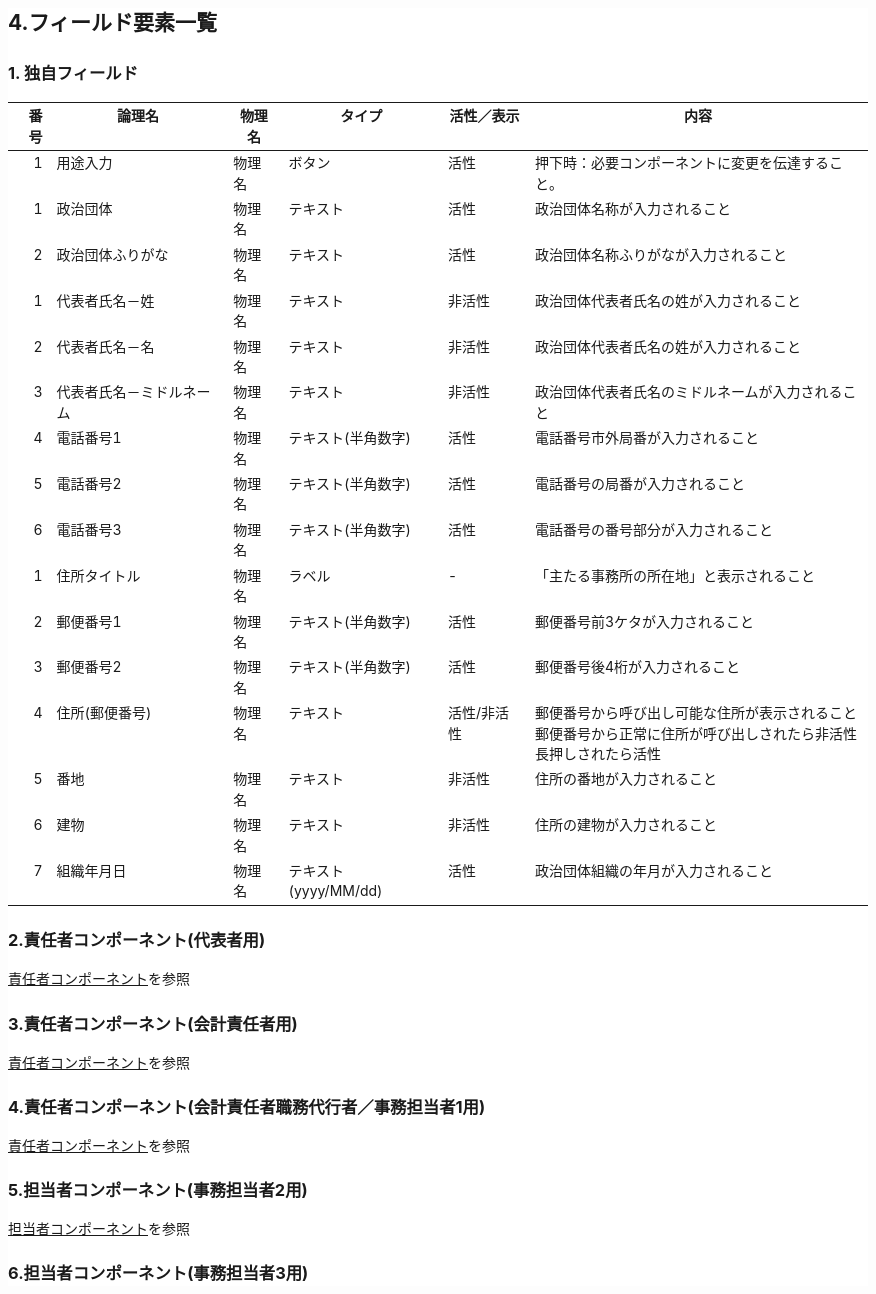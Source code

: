 ## 4.フィールド要素一覧

### 1. 独自フィールド

| 番号 |          論理名          | 物理名 |        タイプ        | 活性／表示  |                                                          内容                                                          |
| ---: | ------------------------ | ------ | -------------------- | ----------- | ---------------------------------------------------------------------------------------------------------------------- |
|    1 | 用途入力                 | 物理名 | ボタン               | 活性        | 押下時：必要コンポーネントに変更を伝達すること。                                                                       |
|    1 | 政治団体                 | 物理名 | テキスト             | 活性        | 政治団体名称が入力されること                                                                                           |
|    2 | 政治団体ふりがな         | 物理名 | テキスト             | 活性        | 政治団体名称ふりがなが入力されること                                                                                   |
|    1 | 代表者氏名－姓           | 物理名 | テキスト             | 非活性      | 政治団体代表者氏名の姓が入力されること                                                                                 |
|    2 | 代表者氏名－名           | 物理名 | テキスト             | 非活性      | 政治団体代表者氏名の姓が入力されること                                                                                 |
|    3 | 代表者氏名－ミドルネーム | 物理名 | テキスト             | 非活性      | 政治団体代表者氏名のミドルネームが入力されること                                                                       |
|    4 | 電話番号1                | 物理名 | テキスト(半角数字)   | 活性        | 電話番号市外局番が入力されること                                                                                       |
|    5 | 電話番号2                | 物理名 | テキスト(半角数字)   | 活性        | 電話番号の局番が入力されること                                                                                         |
|    6 | 電話番号3                | 物理名 | テキスト(半角数字)   | 活性        | 電話番号の番号部分が入力されること                                                                                     |
|    1 | 住所タイトル             | 物理名 | ラベル               | -           | 「主たる事務所の所在地」と表示されること                                                                               |
|    2 | 郵便番号1                | 物理名 | テキスト(半角数字)   | 活性        | 郵便番号前3ケタが入力されること                                                                                        |
|    3 | 郵便番号2                | 物理名 | テキスト(半角数字)   | 活性        | 郵便番号後4桁が入力されること                                                                                          |
|    4 | 住所(郵便番号)           | 物理名 | テキスト             | 活性/非活性 | 郵便番号から呼び出し可能な住所が表示されること<br>郵便番号から正常に住所が呼び出しされたら非活性<br>長押しされたら活性 |
|    5 | 番地                     | 物理名 | テキスト             | 非活性      | 住所の番地が入力されること                                                                                             |
|    6 | 建物                     | 物理名 | テキスト             | 非活性      | 住所の建物が入力されること                                                                                             |
|    7 | 組織年月日               | 物理名 | テキスト(yyyy/MM/dd) | 活性        | 政治団体組織の年月が入力されること                                                                                     |

### 2.責任者コンポーネント(代表者用)

[責任者コンポーネント](person_manager.md)を参照

### 3.責任者コンポーネント(会計責任者用)

[責任者コンポーネント](person_manager.md)を参照

### 4.責任者コンポーネント(会計責任者職務代行者／事務担当者1用)

[責任者コンポーネント](person_manager.md)を参照

### 5.担当者コンポーネント(事務担当者2用)

[担当者コンポーネント](person_worker.md)を参照

### 6.担当者コンポーネント(事務担当者3用)
